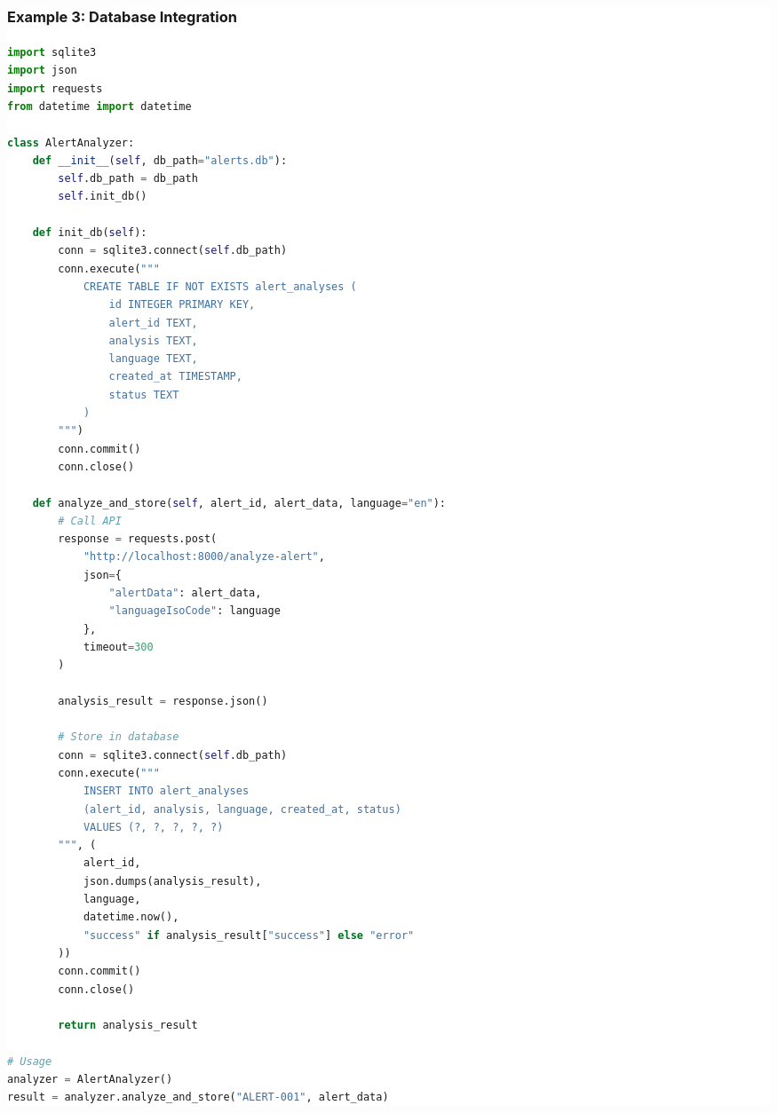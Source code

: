 ### Example 3: Database Integration

```python
import sqlite3
import json
import requests
from datetime import datetime

class AlertAnalyzer:
    def __init__(self, db_path="alerts.db"):
        self.db_path = db_path
        self.init_db()
    
    def init_db(self):
        conn = sqlite3.connect(self.db_path)
        conn.execute("""
            CREATE TABLE IF NOT EXISTS alert_analyses (
                id INTEGER PRIMARY KEY,
                alert_id TEXT,
                analysis TEXT,
                language TEXT,
                created_at TIMESTAMP,
                status TEXT
            )
        """)
        conn.commit()
        conn.close()
    
    def analyze_and_store(self, alert_id, alert_data, language="en"):
        # Call API
        response = requests.post(
            "http://localhost:8000/analyze-alert",
            json={
                "alertData": alert_data,
                "languageIsoCode": language
            },
            timeout=300
        )
        
        analysis_result = response.json()
        
        # Store in database
        conn = sqlite3.connect(self.db_path)
        conn.execute("""
            INSERT INTO alert_analyses 
            (alert_id, analysis, language, created_at, status)
            VALUES (?, ?, ?, ?, ?)
        """, (
            alert_id,
            json.dumps(analysis_result),
            language,
            datetime.now(),
            "success" if analysis_result["success"] else "error"
        ))
        conn.commit()
        conn.close()
        
        return analysis_result

# Usage
analyzer = AlertAnalyzer()
result = analyzer.analyze_and_store("ALERT-001", alert_data)
```
